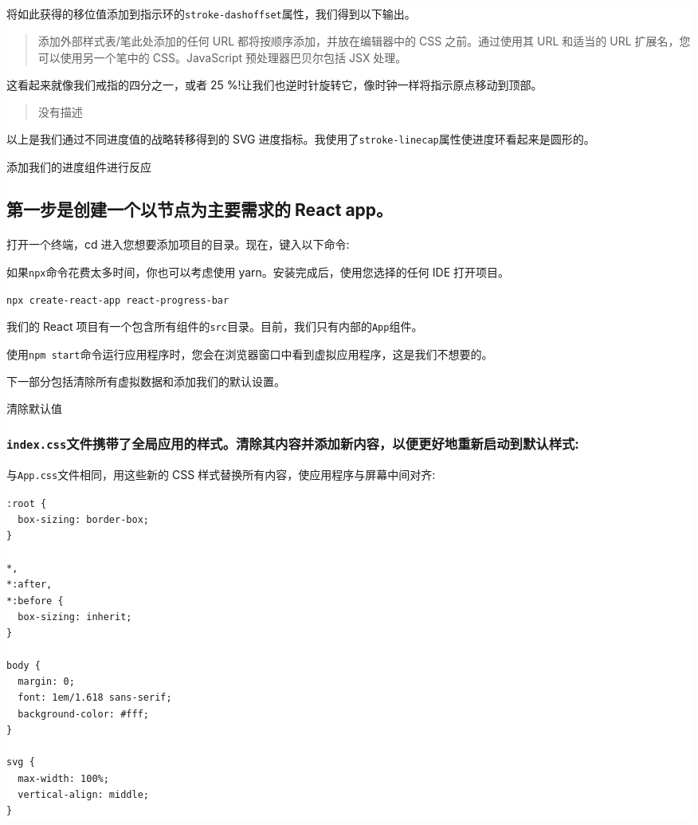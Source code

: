 将如此获得的移位值添加到指示环的`stroke-dashoffset`属性，我们得到以下输出。

> 添加外部样式表/笔此处添加的任何 URL 都将按顺序添加，并放在编辑器中的 CSS 之前。通过使用其 URL 和适当的 URL 扩展名，您可以使用另一个笔中的 CSS。JavaScript 预处理器巴贝尔包括 JSX 处理。

这看起来就像我们戒指的四分之一，或者 25 %!让我们也逆时针旋转它，像时钟一样将指示原点移动到顶部。

> 没有描述

以上是我们通过不同进度值的战略转移得到的 SVG 进度指标。我使用了`stroke-linecap`属性使进度环看起来是圆形的。

添加我们的进度组件进行反应

## 第一步是创建一个以节点为主要需求的 React app。

打开一个终端，cd 进入您想要添加项目的目录。现在，键入以下命令:

如果`npx`命令花费太多时间，你也可以考虑使用 yarn。安装完成后，使用您选择的任何 IDE 打开项目。

```
npx create-react-app react-progress-bar

```

我们的 React 项目有一个包含所有组件的`src`目录。目前，我们只有内部的`App`组件。

使用`npm start`命令运行应用程序时，您会在浏览器窗口中看到虚拟应用程序，这是我们不想要的。

下一部分包括清除所有虚拟数据和添加我们的默认设置。

清除默认值

### `index.css`文件携带了全局应用的样式。清除其内容并添加新内容，以便更好地重新启动到默认样式:

与`App.css`文件相同，用这些新的 CSS 样式替换所有内容，使应用程序与屏幕中间对齐:

```
:root {
  box-sizing: border-box;
}

*,
*:after,
*:before {
  box-sizing: inherit;
}

body {
  margin: 0;
  font: 1em/1.618 sans-serif;
  background-color: #fff;
}

svg {
  max-width: 100%;
  vertical-align: middle;
}

```
